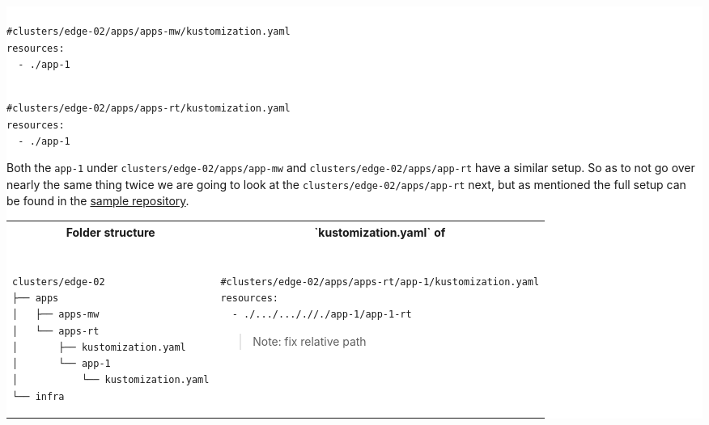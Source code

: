 </td>
<td>

<pre> <code>
#clusters/edge-02/apps/apps-mw/kustomization.yaml
resources:
  - ./app-1
</code></pre> 

<pre> <code>
#clusters/edge-02/apps/apps-rt/kustomization.yaml
resources:
  - ./app-1
</code></pre> 

</td>
</tr>
</table>

Both the `app-1` under `clusters/edge-02/apps/app-mw` and `clusters/edge-02/apps/app-rt` have a similar setup. So as to not go over nearly the same thing twice we are going to look at the `clusters/edge-02/apps/app-rt` next, but as mentioned the full setup can be found in the [sample repository]().

<table>
<tr>
<th>Folder structure </th>
<th>`kustomization.yaml` of  </th>
</tr>
<tr>
<td>

<pre><code> 
clusters/edge-02
├── apps
│   ├── apps-mw
│   └── apps-rt
│       ├── kustomization.yaml
│       └── app-1
│           └── kustomization.yaml
└── infra
</code></pre> 

</td>
<td>

<pre><code> 
#clusters/edge-02/apps/apps-rt/app-1/kustomization.yaml
resources:
  - ./.../..././/./app-1/app-1-rt
</code></pre>

> Note: fix relative path

</td>
</tr>
</table>
